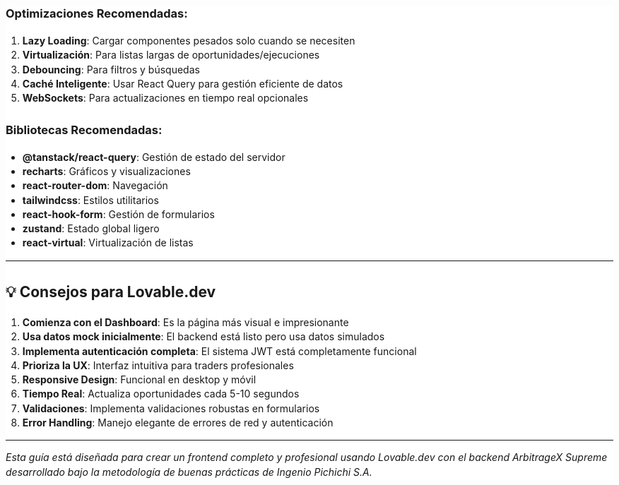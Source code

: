 ### **Optimizaciones Recomendadas:**
1. **Lazy Loading**: Cargar componentes pesados solo cuando se necesiten
2. **Virtualización**: Para listas largas de oportunidades/ejecuciones
3. **Debouncing**: Para filtros y búsquedas
4. **Caché Inteligente**: Usar React Query para gestión eficiente de datos
5. **WebSockets**: Para actualizaciones en tiempo real opcionales

### **Bibliotecas Recomendadas:**
- **@tanstack/react-query**: Gestión de estado del servidor
- **recharts**: Gráficos y visualizaciones
- **react-router-dom**: Navegación
- **tailwindcss**: Estilos utilitarios
- **react-hook-form**: Gestión de formularios
- **zustand**: Estado global ligero
- **react-virtual**: Virtualización de listas

---

## 💡 Consejos para Lovable.dev

1. **Comienza con el Dashboard**: Es la página más visual e impresionante
2. **Usa datos mock inicialmente**: El backend está listo pero usa datos simulados
3. **Implementa autenticación completa**: El sistema JWT está completamente funcional
4. **Prioriza la UX**: Interfaz intuitiva para traders profesionales
5. **Responsive Design**: Funcional en desktop y móvil
6. **Tiempo Real**: Actualiza oportunidades cada 5-10 segundos
7. **Validaciones**: Implementa validaciones robustas en formularios
8. **Error Handling**: Manejo elegante de errores de red y autenticación

---

*Esta guía está diseñada para crear un frontend completo y profesional usando Lovable.dev con el backend ArbitrageX Supreme desarrollado bajo la metodología de buenas prácticas de Ingenio Pichichi S.A.*